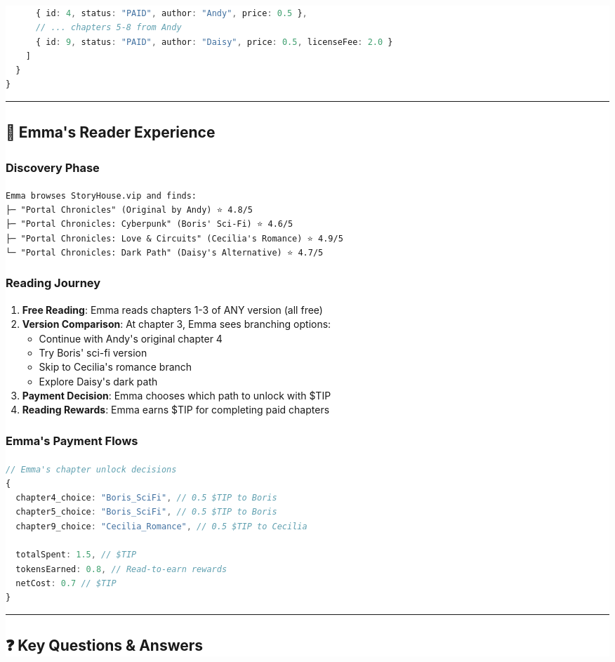 ```typescript
      { id: 4, status: "PAID", author: "Andy", price: 0.5 },
      // ... chapters 5-8 from Andy
      { id: 9, status: "PAID", author: "Daisy", price: 0.5, licenseFee: 2.0 }
    ]
  }
}
```

---

## 📱 **Emma's Reader Experience**

### **Discovery Phase**

```
Emma browses StoryHouse.vip and finds:
├─ "Portal Chronicles" (Original by Andy) ⭐ 4.8/5
├─ "Portal Chronicles: Cyberpunk" (Boris' Sci-Fi) ⭐ 4.6/5
├─ "Portal Chronicles: Love & Circuits" (Cecilia's Romance) ⭐ 4.9/5
└─ "Portal Chronicles: Dark Path" (Daisy's Alternative) ⭐ 4.7/5
```

### **Reading Journey**

1. **Free Reading**: Emma reads chapters 1-3 of ANY version (all free)
2. **Version Comparison**: At chapter 3, Emma sees branching options:
   - Continue with Andy's original chapter 4
   - Try Boris' sci-fi version
   - Skip to Cecilia's romance branch
   - Explore Daisy's dark path
3. **Payment Decision**: Emma chooses which path to unlock with $TIP
4. **Reading Rewards**: Emma earns $TIP for completing paid chapters

### **Emma's Payment Flows**

```typescript
// Emma's chapter unlock decisions
{
  chapter4_choice: "Boris_SciFi", // 0.5 $TIP to Boris
  chapter5_choice: "Boris_SciFi", // 0.5 $TIP to Boris
  chapter9_choice: "Cecilia_Romance", // 0.5 $TIP to Cecilia

  totalSpent: 1.5, // $TIP
  tokensEarned: 0.8, // Read-to-earn rewards
  netCost: 0.7 // $TIP
}
```

---

## ❓ **Key Questions & Answers**
